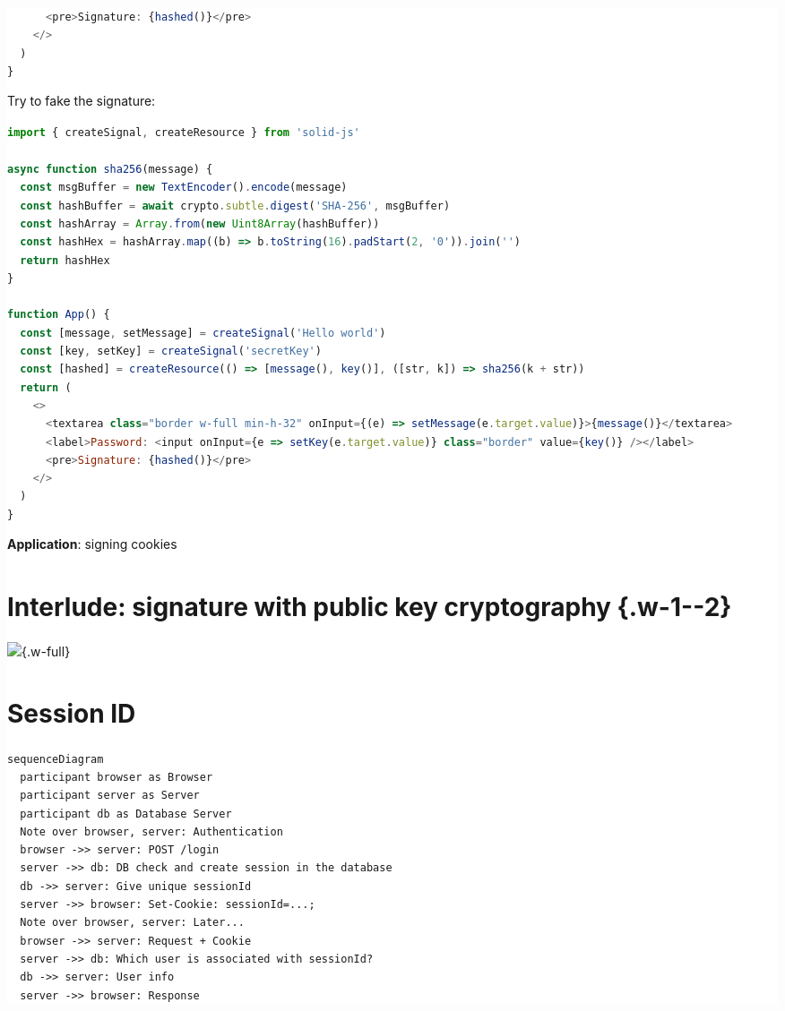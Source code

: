 ```{.js .run tailwind=true framework="solid" runImmediately=true hideEditor=true}
      <pre>Signature: {hashed()}</pre>
    </>
  )
}
```

Try to fake the signature:

```{.js .run tailwind=true framework="solid" runImmediately=true hideEditor=true}
import { createSignal, createResource } from 'solid-js'

async function sha256(message) {
  const msgBuffer = new TextEncoder().encode(message)
  const hashBuffer = await crypto.subtle.digest('SHA-256', msgBuffer)
  const hashArray = Array.from(new Uint8Array(hashBuffer))
  const hashHex = hashArray.map((b) => b.toString(16).padStart(2, '0')).join('')
  return hashHex
}

function App() {
  const [message, setMessage] = createSignal('Hello world')
  const [key, setKey] = createSignal('secretKey')
  const [hashed] = createResource(() => [message(), key()], ([str, k]) => sha256(k + str))
  return (
    <>
      <textarea class="border w-full min-h-32" onInput={(e) => setMessage(e.target.value)}>{message()}</textarea>
      <label>Password: <input onInput={e => setKey(e.target.value)} class="border" value={key()} /></label>
      <pre>Signature: {hashed()}</pre>
    </>
  )
}
```

**Application**: signing cookies

# Interlude: signature with public key cryptography {.w-1--2}

![](https://blog.mdaemon.com/hs-fs/hubfs/Imported_Blog_Media/OpenPGPSign-1.jpg){.w-full}

# Session ID

```mermaid
sequenceDiagram
  participant browser as Browser
  participant server as Server
  participant db as Database Server
  Note over browser, server: Authentication
  browser ->> server: POST /login
  server ->> db: DB check and create session in the database
  db ->> server: Give unique sessionId
  server ->> browser: Set-Cookie: sessionId=...;
  Note over browser, server: Later...
  browser ->> server: Request + Cookie
  server ->> db: Which user is associated with sessionId?
  db ->> server: User info
  server ->> browser: Response
```

